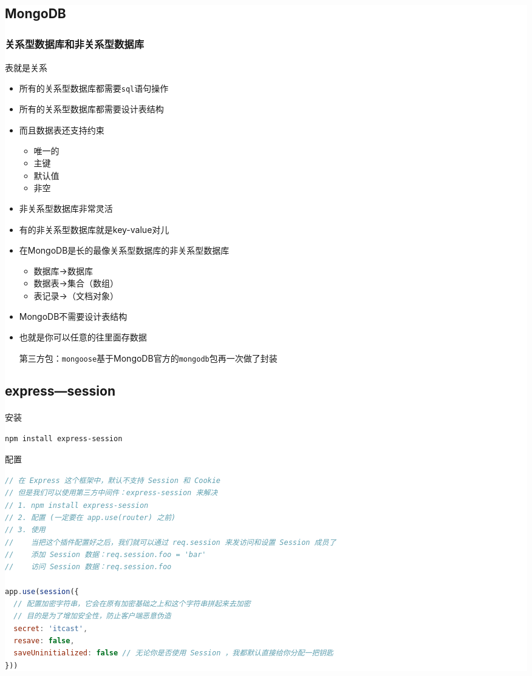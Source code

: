 ## MongoDB

### 关系型数据库和非关系型数据库

表就是关系

- 所有的关系型数据库都需要`sql`语句操作

- 所有的关系型数据库都需要设计表结构

- 而且数据表还支持约束

  - 唯一的
  - 主键
  - 默认值
  - 非空

- 非关系型数据库非常灵活

- 有的非关系型数据库就是key-value对儿

- 在MongoDB是长的最像关系型数据库的非关系型数据库

  - 数据库->数据库
  - 数据表->集合（数组）
  - 表记录->（文档对象）

- MongoDB不需要设计表结构

- 也就是你可以任意的往里面存数据

  第三方包：`mongoose`基于MongoDB官方的`mongodb`包再一次做了封装

## express—session

安装

```shell
npm install express-session
```

配置

```javascript
// 在 Express 这个框架中，默认不支持 Session 和 Cookie
// 但是我们可以使用第三方中间件：express-session 来解决
// 1. npm install express-session
// 2. 配置 (一定要在 app.use(router) 之前)
// 3. 使用
//    当把这个插件配置好之后，我们就可以通过 req.session 来发访问和设置 Session 成员了
//    添加 Session 数据：req.session.foo = 'bar'
//    访问 Session 数据：req.session.foo

app.use(session({
  // 配置加密字符串，它会在原有加密基础之上和这个字符串拼起来去加密
  // 目的是为了增加安全性，防止客户端恶意伪造
  secret: 'itcast',
  resave: false,
  saveUninitialized: false // 无论你是否使用 Session ，我都默认直接给你分配一把钥匙
}))
```
